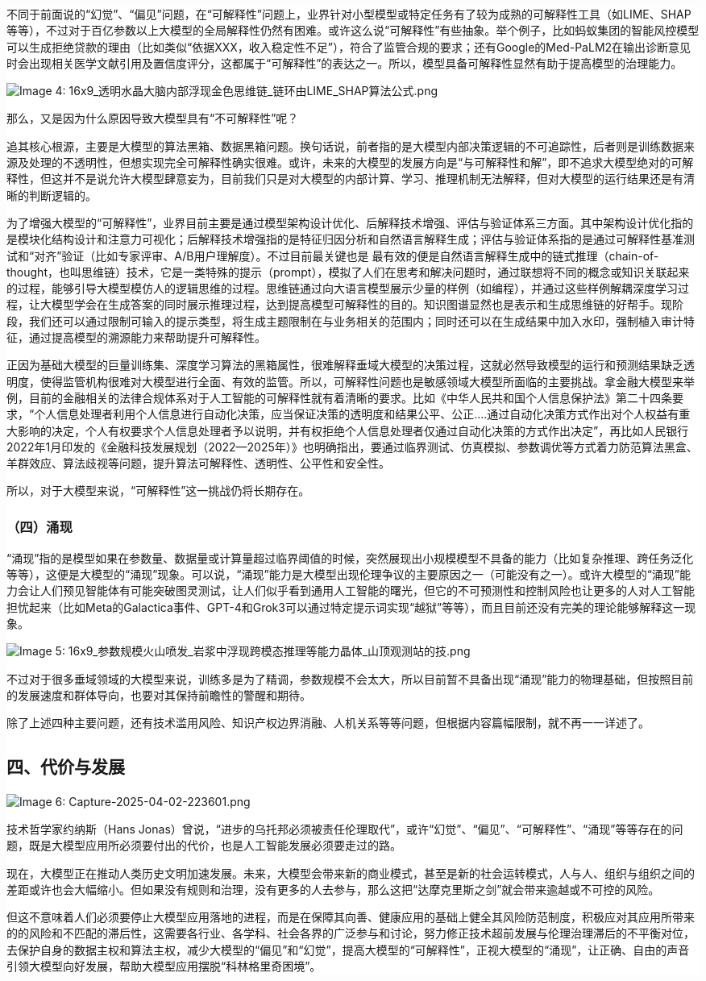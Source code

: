 不同于前面说的“幻觉”、“偏见”问题，在“可解释性”问题上，业界针对小型模型或特定任务有了较为成熟的可解释性工具（如LIME、SHAP等等），不过对于百亿参数以上大模型的全局解释性仍然有困难。或许这么说“可解释性”有些抽象。举个例子，比如蚂蚁集团的智能风控模型可以生成拒绝贷款的理由（比如类似“依据XXX，收入稳定性不足”），符合了监管合规的要求；还有Google的Med-PaLM2在输出诊断意见时会出现相关医学文献引用及置信度评分，这都属于“可解释性”的表达之一。所以，模型具备可解释性显然有助于提高模型的治理能力。

![Image 4: 16x9_透明水晶大脑内部浮现金色思维链_链环由LIME_SHAP算法公式.png](https://res.craft.do/user/full/e44179d4-886c-d9a0-0715-bad910b4dc14/doc/6818BF4E-FF49-4767-B149-C5E0FC2748CF/F1A3A154-421A-4F30-BC38-76F207B510A9_2/I2LCCWlxD2HFdzmNNB99seafxVgntd5WwOPu79wTNNIz/16x9__LIME_SHAP.png)

那么，又是因为什么原因导致大模型具有“不可解释性”呢？

追其核心根源，主要是大模型的算法黑箱、数据黑箱问题。换句话说，前者指的是大模型内部决策逻辑的不可追踪性，后者则是训练数据来源及处理的不透明性，但想实现完全可解释性确实很难。或许，未来的大模型的发展方向是“与可解释性和解”，即不追求大模型绝对的可解释性，但这并不是说允许大模型肆意妄为，目前我们只是对大模型的内部计算、学习、推理机制无法解释，但对大模型的运行结果还是有清晰的判断逻辑的。

为了增强大模型的“可解释性”，业界目前主要是通过模型架构设计优化、后解释技术增强、评估与验证体系三方面。其中架构设计优化指的是模块化结构设计和注意力可视化；后解释技术增强指的是特征归因分析和自然语言解释生成；评估与验证体系指的是通过可解释性基准测试和“对齐”验证（比如专家评审、A/B用户理解度）。不过目前最关键也是 最有效的便是自然语言解释生成中的链式推理（chain-of-thought，也叫思维链）技术，它是一类特殊的提示（prompt），模拟了人们在思考和解决问题时，通过联想将不同的概念或知识关联起来的过程，能够引导大模型模仿人的逻辑思维的过程。思维链通过向大语言模型展示少量的样例（如编程），并通过这些样例解耦深度学习过程，让大模型学会在生成答案的同时展示推理过程，达到提高模型可解释性的目的。知识图谱显然也是表示和生成思维链的好帮手。现阶段，我们还可以通过限制可输入的提示类型，将生成主题限制在与业务相关的范围内；同时还可以在生成结果中加入水印，强制植入审计特征，通过提高模型的溯源能力来帮助提升可解释性。

正因为基础大模型的巨量训练集、深度学习算法的黑箱属性，很难解释垂域大模型的决策过程，这就必然导致模型的运行和预测结果缺乏透明度，使得监管机构很难对大模型进行全面、有效的监管。所以，可解释性问题也是敏感领域大模型所面临的主要挑战。拿金融大模型来举例，目前的金融相关的法律合规体系对于人工智能的可解释性就有着清晰的要求。比如《中华人民共和国个人信息保护法》第二十四条要求，“个人信息处理者利用个人信息进行自动化决策，应当保证决策的透明度和结果公平、公正....通过自动化决策方式作出对个人权益有重大影响的决定，个人有权要求个人信息处理者予以说明，并有权拒绝个人信息处理者仅通过自动化决策的方式作出决定”，再比如人民银行2022年1月印发的《金融科技发展规划（2022—2025年）》也明确指出，要通过临界测试、仿真模拟、参数调优等方式着力防范算法黑盒、羊群效应、算法歧视等问题，提升算法可解释性、透明性、公平性和安全性。

所以，对于大模型来说，“可解释性”这一挑战仍将长期存在。

### （四）涌现

“涌现”指的是模型如果在参数量、数据量或计算量超过临界阈值的时候，突然展现出小规模模型不具备的能力（比如复杂推理、跨任务泛化等等），这便是大模型的“涌现”现象。可以说，“涌现”能力是大模型出现伦理争议的主要原因之一（可能没有之一）。或许大模型的“涌现”能力会让人们预见智能体有可能突破图灵测试，让人们似乎看到通用人工智能的曙光，但它的不可预测性和控制风险也让更多的人对人工智能担忧起来（比如Meta的Galactica事件、GPT-4和Grok3可以通过特定提示词实现“越狱”等等），而且目前还没有完美的理论能够解释这一现象。

![Image 5: 16x9_参数规模火山喷发_岩浆中浮现跨模态推理等能力晶体_山顶观测站的技.png](https://res.craft.do/user/full/e44179d4-886c-d9a0-0715-bad910b4dc14/doc/6818BF4E-FF49-4767-B149-C5E0FC2748CF/C6F31F38-B6F7-440E-9A1C-6EBB95C23A59_2/SkknDjGnUq26qQezyyv9hwYPAtMW57XyFzy8xJb3JlMz/16x9___.png)

不过对于很多垂域领域的大模型来说，训练多是为了精调，参数规模不会太大，所以目前暂不具备出现“涌现”能力的物理基础，但按照目前的发展速度和群体导向，也要对其保持前瞻性的警醒和期待。

除了上述四种主要问题，还有技术滥用风险、知识产权边界消融、人机关系等等问题，但根据内容篇幅限制，就不再一一详述了。

四、代价与发展
-------

![Image 6: Capture-2025-04-02-223601.png](https://res.craft.do/user/full/e44179d4-886c-d9a0-0715-bad910b4dc14/doc/6818BF4E-FF49-4767-B149-C5E0FC2748CF/D433CAF5-1E98-4E4D-8B07-19A839B4B059_2/aNbxvxktbAxDyyYMFtSOhOEIiymeIF2JmqxNragvBqoz/Capture-2025-04-02-223601.png)

技术哲学家约纳斯（Hans Jonas）曾说，“进步的乌托邦必须被责任伦理取代”，或许“幻觉”、“偏见”、“可解释性”、“涌现”等等存在的问题，既是大模型应用所必须要付出的代价，也是人工智能发展必须要走过的路。

现在，大模型正在推动人类历史文明加速发展。未来，大模型会带来新的商业模式，甚至是新的社会运转模式，人与人、组织与组织之间的差距或许也会大幅缩小。但如果没有规则和治理，没有更多的人去参与，那么这把“达摩克里斯之剑”就会带来逾越或不可控的风险。

但这不意味着人们必须要停止大模型应用落地的进程，而是在保障其向善、健康应用的基础上健全其风险防范制度，积极应对其应用所带来的的风险和不匹配的滞后性，这需要各行业、各学科、社会各界的广泛参与和讨论，努力修正技术超前发展与伦理治理滞后的不平衡对位，去保护自身的数据主权和算法主权，减少大模型的“偏见”和“幻觉”，提高大模型的“可解释性”，正视大模型的“涌现”，让正确、自由的声音引领大模型向好发展，帮助大模型应用摆脱“科林格里奇困境”。
